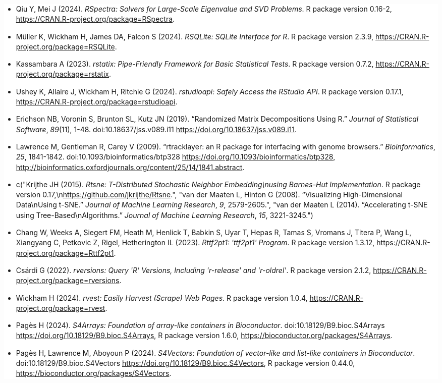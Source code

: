 - Qiu Y, Mei J (2024). _RSpectra: Solvers for Large-Scale Eigenvalue and
SVD Problems_. R package version 0.16-2,
<https://CRAN.R-project.org/package=RSpectra>.

- Müller K, Wickham H, James DA, Falcon S (2024). _RSQLite: SQLite
Interface for R_. R package version 2.3.9,
<https://CRAN.R-project.org/package=RSQLite>.

- Kassambara A (2023). _rstatix: Pipe-Friendly Framework for Basic
Statistical Tests_. R package version 0.7.2,
<https://CRAN.R-project.org/package=rstatix>.

- Ushey K, Allaire J, Wickham H, Ritchie G (2024). _rstudioapi: Safely
Access the RStudio API_. R package version 0.17.1,
<https://CRAN.R-project.org/package=rstudioapi>.

- Erichson NB, Voronin S, Brunton SL, Kutz JN (2019). “Randomized Matrix
Decompositions Using R.” _Journal of Statistical Software_, *89*(11),
1-48. doi:10.18637/jss.v089.i11
<https://doi.org/10.18637/jss.v089.i11>.

- Lawrence M, Gentleman R, Carey V (2009). “rtracklayer: an R package for
interfacing with genome browsers.” _Bioinformatics_, *25*, 1841-1842.
doi:10.1093/bioinformatics/btp328
<https://doi.org/10.1093/bioinformatics/btp328>,
<http://bioinformatics.oxfordjournals.org/content/25/14/1841.abstract>.

- c("Krijthe JH (2015). _Rtsne: T-Distributed Stochastic Neighbor Embedding\nusing Barnes-Hut Implementation_. R package version 0.17,\n<https://github.com/jkrijthe/Rtsne>.", "van der Maaten L, Hinton G (2008). “Visualizing High-Dimensional Data\nUsing t-SNE.” _Journal of Machine Learning Research_, *9*, 2579-2605.", "van der Maaten L (2014). “Accelerating t-SNE using Tree-Based\nAlgorithms.” _Journal of Machine Learning Research_, *15*, 3221-3245.")

- Chang W, Weeks A, Siegert FM, Heath M, Henlick T, Babkin S, Uyar T,
Hepas R, Tamas S, Vromans J, Titera P, Wang L, Xiangyang C, Petkovic Z,
Rigel, Hetherington IL (2023). _Rttf2pt1: 'ttf2pt1' Program_. R package
version 1.3.12, <https://CRAN.R-project.org/package=Rttf2pt1>.

- Csárdi G (2022). _rversions: Query 'R' Versions, Including 'r-release'
and 'r-oldrel'_. R package version 2.1.2,
<https://CRAN.R-project.org/package=rversions>.

- Wickham H (2024). _rvest: Easily Harvest (Scrape) Web Pages_. R package
version 1.0.4, <https://CRAN.R-project.org/package=rvest>.

- Pagès H (2024). _S4Arrays: Foundation of array-like containers in
Bioconductor_. doi:10.18129/B9.bioc.S4Arrays
<https://doi.org/10.18129/B9.bioc.S4Arrays>, R package version 1.6.0,
<https://bioconductor.org/packages/S4Arrays>.

- Pagès H, Lawrence M, Aboyoun P (2024). _S4Vectors: Foundation of
vector-like and list-like containers in Bioconductor_.
doi:10.18129/B9.bioc.S4Vectors
<https://doi.org/10.18129/B9.bioc.S4Vectors>, R package version 0.44.0,
<https://bioconductor.org/packages/S4Vectors>.
